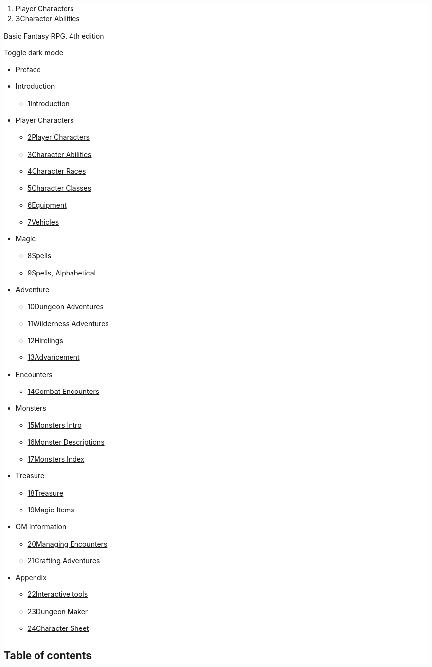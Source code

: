 1. [Player Characters](https://www.basicfantasy.org/srd/char-creation.html)
2. [3Character Abilities](https://www.basicfantasy.org/srd/abilities.html)

[Basic Fantasy RPG, 4th edition](https://www.basicfantasy.org/srd/)

[Toggle dark mode](https://www.basicfantasy.org/srd/abilities.html "Toggle dark mode")

- [Preface](https://www.basicfantasy.org/srd/)

- Introduction
  - [1Introduction](https://www.basicfantasy.org/srd/whatIsThis.html)
- Player Characters
  - [2Player Characters](https://www.basicfantasy.org/srd/char-creation.html)

  - [3Character Abilities](https://www.basicfantasy.org/srd/abilities.html)

  - [4Character Races](https://www.basicfantasy.org/srd/races.html)

  - [5Character Classes](https://www.basicfantasy.org/srd/class.html)

  - [6Equipment](https://www.basicfantasy.org/srd/equipment.html)

  - [7Vehicles](https://www.basicfantasy.org/srd/vehicles.html)
- Magic
  - [8Spells](https://www.basicfantasy.org/srd/spells.html)

  - [9Spells, Alphabetical](https://www.basicfantasy.org/srd/allSpells.html)
- Adventure
  - [10Dungeon Adventures](https://www.basicfantasy.org/srd/dungeonAdventures.html)

  - [11Wilderness Adventures](https://www.basicfantasy.org/srd/wildAdventures.html)

  - [12Hirelings](https://www.basicfantasy.org/srd/hirelings.html)

  - [13Advancement](https://www.basicfantasy.org/srd/advancement.html)
- Encounters
  - [14Combat Encounters](https://www.basicfantasy.org/srd/combat.html)
- Monsters
  - [15Monsters Intro](https://www.basicfantasy.org/srd/monsters.html)

  - [16Monster Descriptions](https://www.basicfantasy.org/srd/monstersAll.html)

  - [17Monsters Index](https://www.basicfantasy.org/srd/monstersTab.html)
- Treasure
  - [18Treasure](https://www.basicfantasy.org/srd/treasure.html)

  - [19Magic Items](https://www.basicfantasy.org/srd/magicItems.html)
- GM Information
  - [20Managing Encounters](https://www.basicfantasy.org/srd/gm01.html)

  - [21Crafting Adventures](https://www.basicfantasy.org/srd/gm02.html)
- Appendix
  - [22Interactive tools](https://www.basicfantasy.org/srd/appendix_interactive.html)

  - [23Dungeon Maker](https://www.basicfantasy.org/srd/appendixMapmaker.html)

  - [24Character Sheet](https://www.basicfantasy.org/srd/char_sheet.html)

## Table of contents
